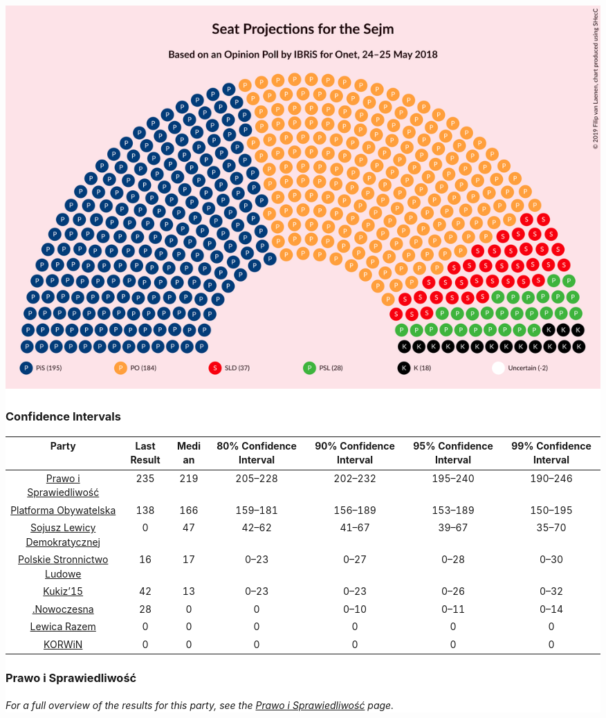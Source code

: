 ![Graph with seating plan not yet produced](2018-05-25-IBRiS-seating-plan.png "Seating Plan")

### Confidence Intervals

| Party | Last Result | Median | 80% Confidence Interval | 90% Confidence Interval | 95% Confidence Interval | 99% Confidence Interval |
|:-----:|:-----------:|:------:|:-----------------------:|:-----------------------:|:-----------------------:|:-----------------------:|
| <a href="#prawo-i-sprawiedliwość">Prawo i Sprawiedliwość</a> | 235 | 219 | 205–228 |202–232 |195–240 |190–246 |
| <a href="#platforma-obywatelska">Platforma Obywatelska</a> | 138 | 166 | 159–181 |156–189 |153–189 |150–195 |
| <a href="#sojusz-lewicy-demokratycznej">Sojusz Lewicy Demokratycznej</a> | 0 | 47 | 42–62 |41–67 |39–67 |35–70 |
| <a href="#polskie-stronnictwo-ludowe">Polskie Stronnictwo Ludowe</a> | 16 | 17 | 0–23 |0–27 |0–28 |0–30 |
| <a href="#kukiz’15">Kukiz’15</a> | 42 | 13 | 0–23 |0–23 |0–26 |0–32 |
| <a href="#.nowoczesna">.Nowoczesna</a> | 28 | 0 | 0 |0–10 |0–11 |0–14 |
| <a href="#lewica-razem">Lewica Razem</a> | 0 | 0 | 0 |0 |0 |0 |
| <a href="#korwin">KORWiN</a> | 0 | 0 | 0 |0 |0 |0 |

### Prawo i Sprawiedliwość

*For a full overview of the results for this party, see the [Prawo i Sprawiedliwość](party-prawoisprawiedliwość.html) page.*
